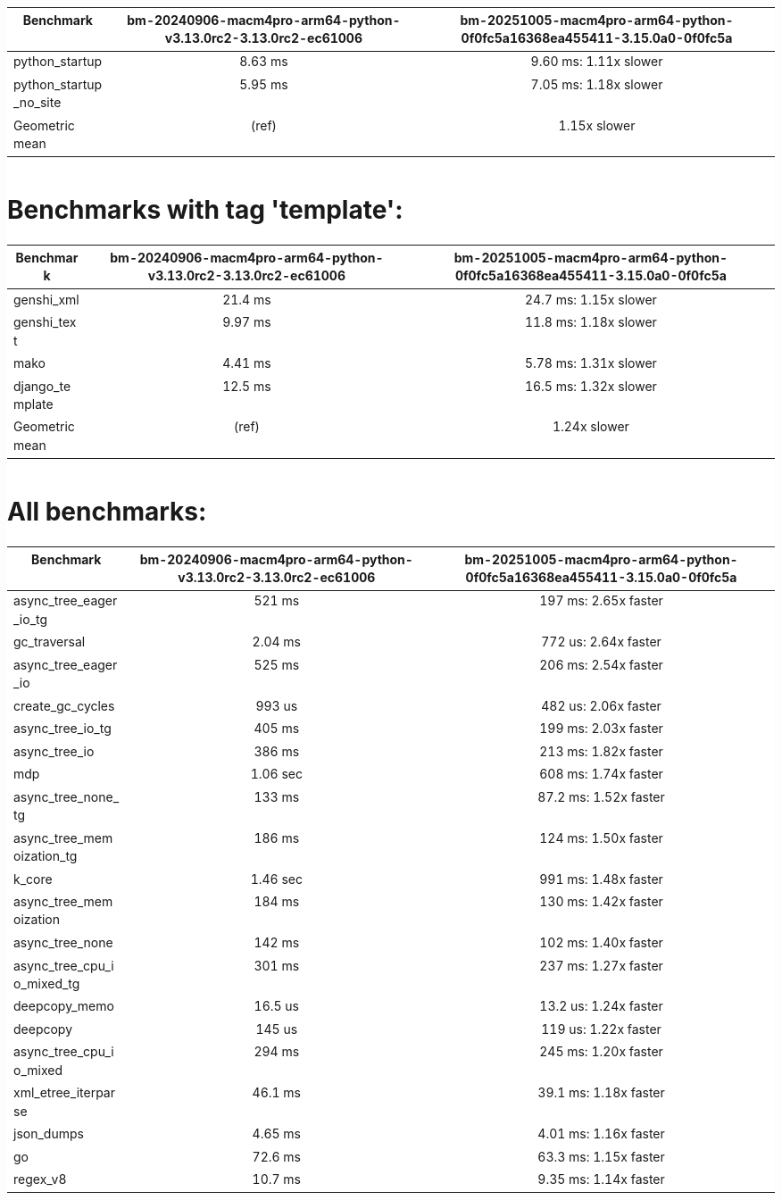| Benchmark              | bm-20240906-macm4pro-arm64-python-v3.13.0rc2-3.13.0rc2-ec61006 | bm-20251005-macm4pro-arm64-python-0f0fc5a16368ea455411-3.15.0a0-0f0fc5a |
|------------------------|:--------------------------------------------------------------:|:-----------------------------------------------------------------------:|
| python_startup         | 8.63 ms                                                        | 9.60 ms: 1.11x slower                                                   |
| python_startup_no_site | 5.95 ms                                                        | 7.05 ms: 1.18x slower                                                   |
| Geometric mean         | (ref)                                                          | 1.15x slower                                                            |

Benchmarks with tag 'template':
===============================

| Benchmark       | bm-20240906-macm4pro-arm64-python-v3.13.0rc2-3.13.0rc2-ec61006 | bm-20251005-macm4pro-arm64-python-0f0fc5a16368ea455411-3.15.0a0-0f0fc5a |
|-----------------|:--------------------------------------------------------------:|:-----------------------------------------------------------------------:|
| genshi_xml      | 21.4 ms                                                        | 24.7 ms: 1.15x slower                                                   |
| genshi_text     | 9.97 ms                                                        | 11.8 ms: 1.18x slower                                                   |
| mako            | 4.41 ms                                                        | 5.78 ms: 1.31x slower                                                   |
| django_template | 12.5 ms                                                        | 16.5 ms: 1.32x slower                                                   |
| Geometric mean  | (ref)                                                          | 1.24x slower                                                            |

All benchmarks:
===============

| Benchmark                        | bm-20240906-macm4pro-arm64-python-v3.13.0rc2-3.13.0rc2-ec61006 | bm-20251005-macm4pro-arm64-python-0f0fc5a16368ea455411-3.15.0a0-0f0fc5a |
|----------------------------------|:--------------------------------------------------------------:|:-----------------------------------------------------------------------:|
| async_tree_eager_io_tg           | 521 ms                                                         | 197 ms: 2.65x faster                                                    |
| gc_traversal                     | 2.04 ms                                                        | 772 us: 2.64x faster                                                    |
| async_tree_eager_io              | 525 ms                                                         | 206 ms: 2.54x faster                                                    |
| create_gc_cycles                 | 993 us                                                         | 482 us: 2.06x faster                                                    |
| async_tree_io_tg                 | 405 ms                                                         | 199 ms: 2.03x faster                                                    |
| async_tree_io                    | 386 ms                                                         | 213 ms: 1.82x faster                                                    |
| mdp                              | 1.06 sec                                                       | 608 ms: 1.74x faster                                                    |
| async_tree_none_tg               | 133 ms                                                         | 87.2 ms: 1.52x faster                                                   |
| async_tree_memoization_tg        | 186 ms                                                         | 124 ms: 1.50x faster                                                    |
| k_core                           | 1.46 sec                                                       | 991 ms: 1.48x faster                                                    |
| async_tree_memoization           | 184 ms                                                         | 130 ms: 1.42x faster                                                    |
| async_tree_none                  | 142 ms                                                         | 102 ms: 1.40x faster                                                    |
| async_tree_cpu_io_mixed_tg       | 301 ms                                                         | 237 ms: 1.27x faster                                                    |
| deepcopy_memo                    | 16.5 us                                                        | 13.2 us: 1.24x faster                                                   |
| deepcopy                         | 145 us                                                         | 119 us: 1.22x faster                                                    |
| async_tree_cpu_io_mixed          | 294 ms                                                         | 245 ms: 1.20x faster                                                    |
| xml_etree_iterparse              | 46.1 ms                                                        | 39.1 ms: 1.18x faster                                                   |
| json_dumps                       | 4.65 ms                                                        | 4.01 ms: 1.16x faster                                                   |
| go                               | 72.6 ms                                                        | 63.3 ms: 1.15x faster                                                   |
| regex_v8                         | 10.7 ms                                                        | 9.35 ms: 1.14x faster                                                   |